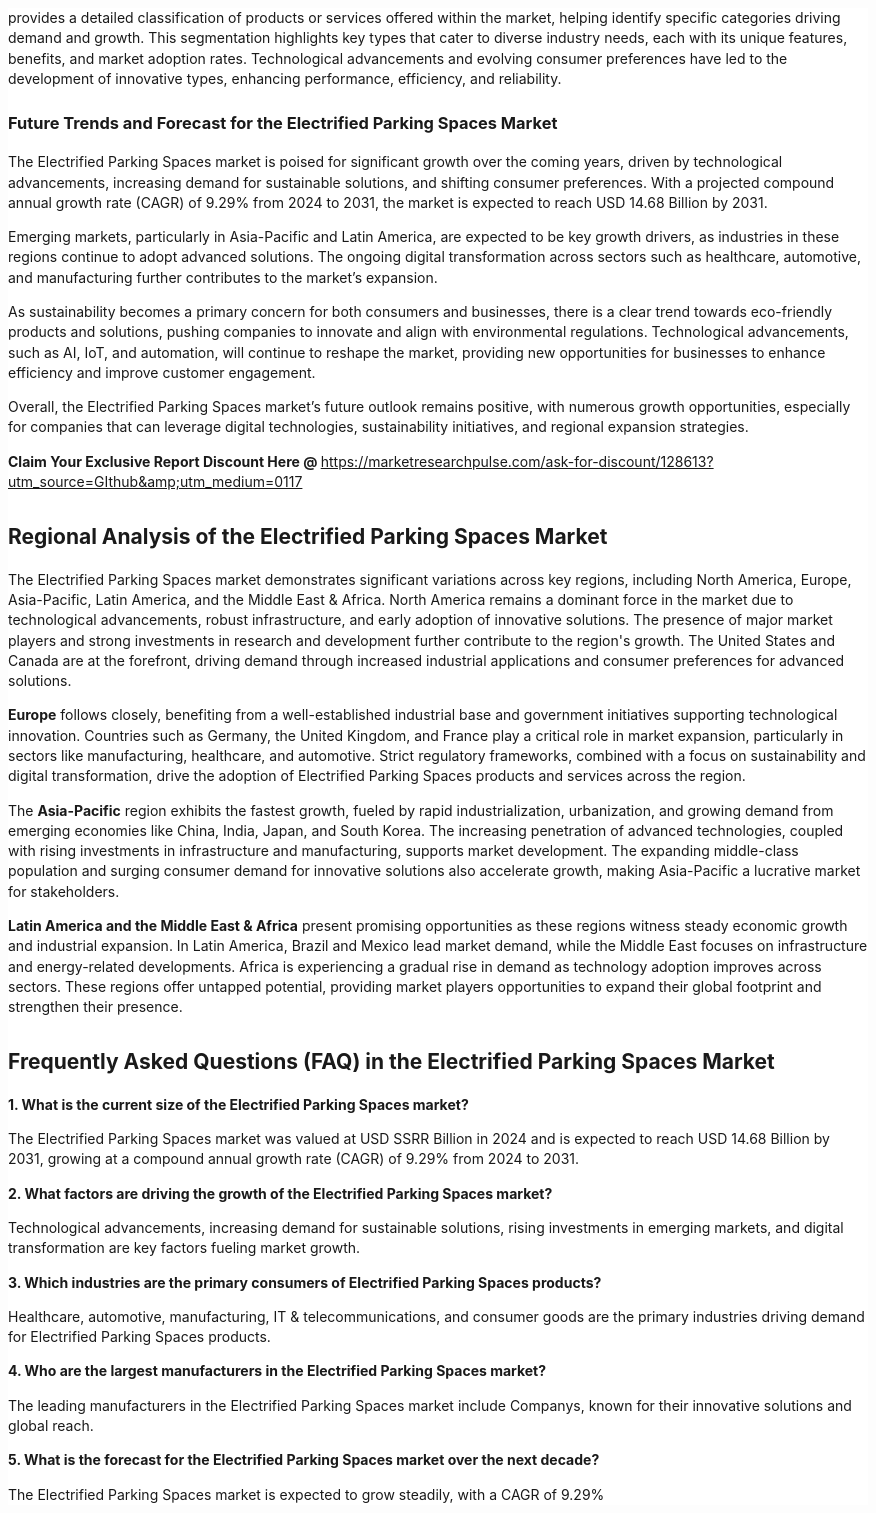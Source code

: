provides a detailed classification of products or services offered within the market, helping identify specific categories driving demand and growth. This segmentation highlights key types that cater to diverse industry needs, each with its unique features, benefits, and market adoption rates. Technological advancements and evolving consumer preferences have led to the development of innovative types, enhancing performance, efficiency, and reliability.</p><h3>Future Trends and Forecast for the Electrified Parking Spaces Market</h3><p>The Electrified Parking Spaces market is poised for significant growth over the coming years, driven by technological advancements, increasing demand for sustainable solutions, and shifting consumer preferences. With a projected compound annual growth rate (CAGR) of 9.29% from 2024 to 2031, the market is expected to reach USD 14.68 Billion by 2031.</p><p>Emerging markets, particularly in Asia-Pacific and Latin America, are expected to be key growth drivers, as industries in these regions continue to adopt advanced solutions. The ongoing digital transformation across sectors such as healthcare, automotive, and manufacturing further contributes to the market&rsquo;s expansion.</p><p>As sustainability becomes a primary concern for both consumers and businesses, there is a clear trend towards eco-friendly products and solutions, pushing companies to innovate and align with environmental regulations. Technological advancements, such as AI, IoT, and automation, will continue to reshape the market, providing new opportunities for businesses to enhance efficiency and improve customer engagement.</p><p>Overall, the Electrified Parking Spaces market&rsquo;s future outlook remains positive, with numerous growth opportunities, especially for companies that can leverage digital technologies, sustainability initiatives, and regional expansion strategies.</p><p><strong>Claim Your Exclusive Report Discount Here @ </strong><a href="https://marketresearchpulse.com/ask-for-discount/128613?utm_source=GIthub&amp;utm_medium=0117">https://marketresearchpulse.com/ask-for-discount/128613?utm_source=GIthub&amp;utm_medium=0117</a></p><h2><strong>Regional Analysis of the Electrified Parking Spaces Market</strong></h2><p>The Electrified Parking Spaces market demonstrates significant variations across key regions, including North America, Europe, Asia-Pacific, Latin America, and the Middle East &amp; Africa. North America remains a dominant force in the market due to technological advancements, robust infrastructure, and early adoption of innovative solutions. The presence of major market players and strong investments in research and development further contribute to the region's growth. The United States and Canada are at the forefront, driving demand through increased industrial applications and consumer preferences for advanced solutions.</p><p><strong>Europe</strong> follows closely, benefiting from a well-established industrial base and government initiatives supporting technological innovation. Countries such as Germany, the United Kingdom, and France play a critical role in market expansion, particularly in sectors like manufacturing, healthcare, and automotive. Strict regulatory frameworks, combined with a focus on sustainability and digital transformation, drive the adoption of Electrified Parking Spaces products and services across the region.</p><p>The <strong>Asia-Pacific</strong> region exhibits the fastest growth, fueled by rapid industrialization, urbanization, and growing demand from emerging economies like China, India, Japan, and South Korea. The increasing penetration of advanced technologies, coupled with rising investments in infrastructure and manufacturing, supports market development. The expanding middle-class population and surging consumer demand for innovative solutions also accelerate growth, making Asia-Pacific a lucrative market for stakeholders.</p><p><strong>Latin America and the Middle East &amp; Africa</strong> present promising opportunities as these regions witness steady economic growth and industrial expansion. In Latin America, Brazil and Mexico lead market demand, while the Middle East focuses on infrastructure and energy-related developments. Africa is experiencing a gradual rise in demand as technology adoption improves across sectors. These regions offer untapped potential, providing market players opportunities to expand their global footprint and strengthen their presence.</p><h2><strong>Frequently Asked Questions (FAQ) in the Electrified Parking Spaces Market</strong></h2><p><strong>1. What is the current size of the Electrified Parking Spaces market?</strong></p><p>The Electrified Parking Spaces market was valued at USD SSRR Billion in 2024 and is expected to reach USD 14.68 Billion by 2031, growing at a compound annual growth rate (CAGR) of 9.29% from 2024 to 2031.</p><p><strong>2. What factors are driving the growth of the Electrified Parking Spaces market?</strong></p><p>Technological advancements, increasing demand for sustainable solutions, rising investments in emerging markets, and digital transformation are key factors fueling market growth.</p><p><strong>3. Which industries are the primary consumers of Electrified Parking Spaces products?</strong></p><p>Healthcare, automotive, manufacturing, IT &amp; telecommunications, and consumer goods are the primary industries driving demand for Electrified Parking Spaces products.</p><p><strong>4. Who are the largest manufacturers in the Electrified Parking Spaces market?</strong></p><p>The leading manufacturers in the Electrified Parking Spaces market include Companys, known for their innovative solutions and global reach.</p><p><strong>5. What is the forecast for the Electrified Parking Spaces market over the next decade?</strong></p><p>The Electrified Parking Spaces market is expected to grow steadily, with a CAGR of 9.29%